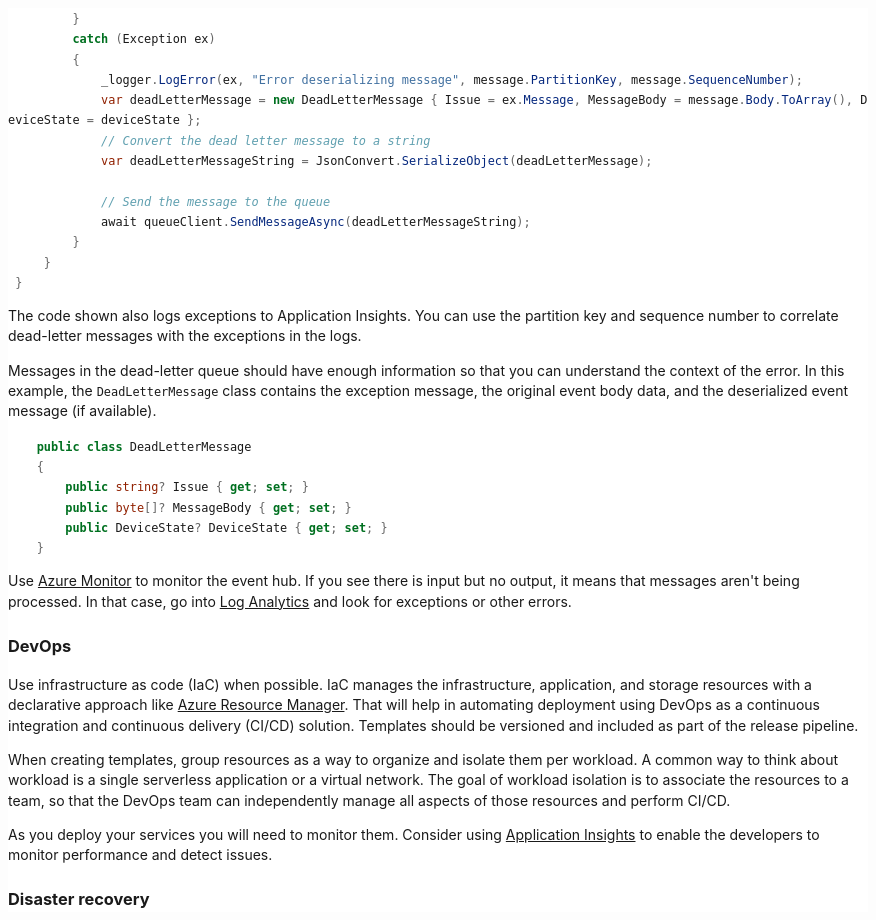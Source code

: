 ```csharp
         }
         catch (Exception ex)
         {
             _logger.LogError(ex, "Error deserializing message", message.PartitionKey, message.SequenceNumber);
             var deadLetterMessage = new DeadLetterMessage { Issue = ex.Message, MessageBody = message.Body.ToArray(), DeviceState = deviceState };
             // Convert the dead letter message to a string
             var deadLetterMessageString = JsonConvert.SerializeObject(deadLetterMessage);

             // Send the message to the queue
             await queueClient.SendMessageAsync(deadLetterMessageString);
         }
     }
 }
```

The code shown also logs exceptions to Application Insights. You can use the partition key and sequence number to correlate dead-letter messages with the exceptions in the logs.

Messages in the dead-letter queue should have enough information so that you can understand the context of the error. In this example, the `DeadLetterMessage` class contains the exception message, the original event body data, and the deserialized event message (if available).

```csharp
    public class DeadLetterMessage
    {
        public string? Issue { get; set; }
        public byte[]? MessageBody { get; set; }
        public DeviceState? DeviceState { get; set; }
    }
```

Use [Azure Monitor][monitor] to monitor the event hub. If you see there is input but no output, it means that messages aren't being processed. In that case, go into [Log Analytics][log-analytics] and look for exceptions or other errors.

### DevOps

Use infrastructure as code (IaC) when possible. IaC manages the infrastructure, application, and storage resources with a declarative approach like [Azure Resource Manager][arm-template]. That will help in automating deployment using DevOps as a continuous integration and continuous delivery (CI/CD) solution. Templates should be versioned and included as part of the release pipeline.

When creating templates, group resources as a way to organize and isolate them per workload. A common way to think about workload is a single serverless application or a virtual network. The goal of workload isolation is to associate the resources to a team, so that the DevOps team can independently manage all aspects of those resources and perform CI/CD.

As you deploy your services you will need to monitor them. Consider using [Application Insights][app-insights] to enable the developers to monitor performance and detect issues.

### Disaster recovery


[AAF-cost]: /azure/architecture/framework/cost/overview
[AAF-devops]: /azure/architecture/framework/devops/overview
[AWAF-overview]: /azure/well-architected/
[app-insights]: /azure/azure-monitor/app/app-insights-overview
[arm-template]: /azure/azure-resource-manager/resource-group-overview#resource-groups
[azure-pricing-calculator]: https://azure.microsoft.com/pricing/calculator
[Cosmos-Calculator]: https://cosmos.azure.com/capacitycalculator/
[cosmosdb]: /azure/cosmos-db/introduction
[cosmosdb-geo]: /azure/cosmos-db/distribute-data-globally
[cosmosdb-scale]: /azure/cosmos-db/partition-data
[cosmosdb-pricing]: https://azure.microsoft.com/pricing/details/cosmos-db/
[cosmosdb-sql]: /azure/cosmos-db/sql-api-introduction
[cosmosdb-serverless]: /azure/cosmos-db/serverless
[cosmosdb-provisioned]: /azure/cosmos-db/set-throughput
[eh]: /azure/event-hubs/
[eh-autoscale]: /azure/event-hubs/event-hubs-auto-inflate
[eh-dr]: /azure/event-hubs/event-hubs-geo-dr
[eh-throughput]: /azure/event-hubs/event-hubs-scalability#throughput-units
[eh-trigger]: /azure/azure-functions/functions-bindings-event-hubs
[functions]: /azure/azure-functions/functions-overview
[iot]: /azure/iot-hub/iot-hub-compare-event-hubs
[iot-hub-product]: https://azure.microsoft.com/services/iot-hub/
[log-analytics]: /azure/log-analytics/log-analytics-queries
[monitor]: /azure/azure-monitor/overview
[partition-key]: /azure/cosmos-db/partitioning-overview
[pipelines]: /azure/devops/pipelines/index
[queue]: /azure/storage/queues/storage-queues-introduction
[queue-binding]: /azure/azure-functions/functions-bindings-storage-queue-output
[ra-grs]: /azure/storage/common/storage-redundancy-grs
[ru]: /azure/cosmos-db/request-units
[spark-databricks-product]: https://azure.microsoft.com/services/databricks/
[stream-analytics-product]: https://azure.microsoft.com/services/stream-analytics/
[github]: https://github.com/mspnp/serverless-reference-implementation/tree/v0.1.0
[readme]: https://github.com/mspnp/serverless-reference-implementation/blob/v0.1.0/README.md